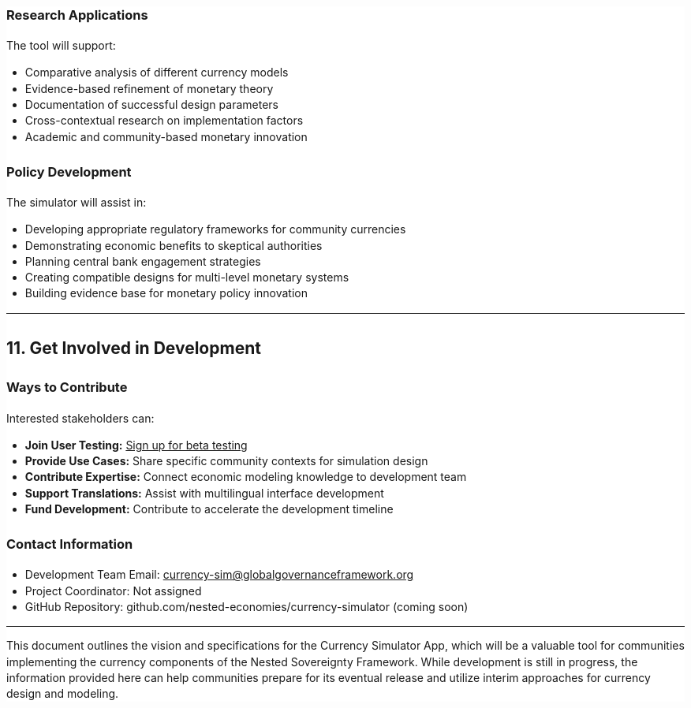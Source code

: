 ### Research Applications
The tool will support:
- Comparative analysis of different currency models
- Evidence-based refinement of monetary theory
- Documentation of successful design parameters
- Cross-contextual research on implementation factors
- Academic and community-based monetary innovation

### Policy Development
The simulator will assist in:
- Developing appropriate regulatory frameworks for community currencies
- Demonstrating economic benefits to skeptical authorities
- Planning central bank engagement strategies
- Creating compatible designs for multi-level monetary systems
- Building evidence base for monetary policy innovation

---

## 11. Get Involved in Development

### Ways to Contribute
Interested stakeholders can:
- **Join User Testing:** [Sign up for beta testing](globalgovernanceframework.org/currency-sim/beta)
- **Provide Use Cases:** Share specific community contexts for simulation design
- **Contribute Expertise:** Connect economic modeling knowledge to development team
- **Support Translations:** Assist with multilingual interface development
- **Fund Development:** Contribute to accelerate the development timeline

### Contact Information
- Development Team Email: currency-sim@globalgovernanceframework.org
- Project Coordinator: Not assigned
- GitHub Repository: github.com/nested-economies/currency-simulator (coming soon)

---

This document outlines the vision and specifications for the Currency Simulator App, which will be a valuable tool for communities implementing the currency components of the Nested Sovereignty Framework. While development is still in progress, the information provided here can help communities prepare for its eventual release and utilize interim approaches for currency design and modeling.

